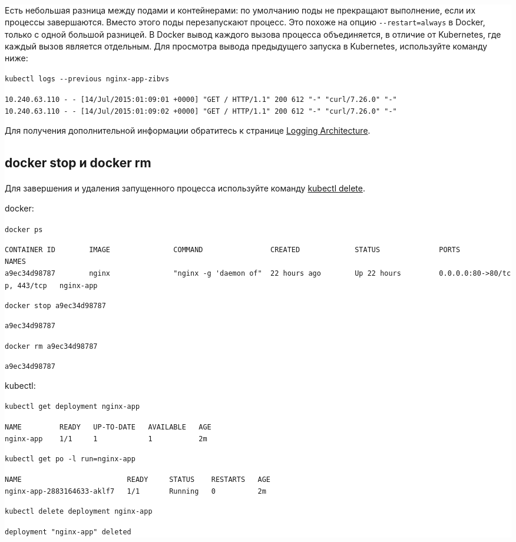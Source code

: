 Есть небольшая разница между подами и контейнерами: по умолчанию поды не прекращают выполнение, если их процессы завершаются. Вместо этого поды перезапускают процесс. Это похоже на опцию `--restart=always` в Docker, только с одной большой разницей. В Docker вывод каждого вызова процесса объединяется, в отличие от Kubernetes, где каждый вызов является отдельным. Для просмотра вывода предыдущего запуска в Kubernetes, используйте команду ниже:

```shell
kubectl logs --previous nginx-app-zibvs
```
```
10.240.63.110 - - [14/Jul/2015:01:09:01 +0000] "GET / HTTP/1.1" 200 612 "-" "curl/7.26.0" "-"
10.240.63.110 - - [14/Jul/2015:01:09:02 +0000] "GET / HTTP/1.1" 200 612 "-" "curl/7.26.0" "-"
```

Для получения дополнительной информации обратитесь к странице [Logging Architecture](/docs/concepts/cluster-administration/logging/).

## docker stop и docker rm

Для завершения и удаления запущенного процесса используйте команду [kubectl delete](/docs/reference/generated/kubectl/kubectl-commands/#delete).

docker:

```shell
docker ps
```
```
CONTAINER ID        IMAGE               COMMAND                CREATED             STATUS              PORTS                         NAMES
a9ec34d98787        nginx               "nginx -g 'daemon of"  22 hours ago        Up 22 hours         0.0.0.0:80->80/tcp, 443/tcp   nginx-app
```

```shell
docker stop a9ec34d98787
```
```
a9ec34d98787
```

```shell
docker rm a9ec34d98787
```
```
a9ec34d98787
```

kubectl:

```shell
kubectl get deployment nginx-app
```
```
NAME         READY   UP-TO-DATE   AVAILABLE   AGE
nginx-app    1/1     1            1           2m
```

```shell
kubectl get po -l run=nginx-app
```
```
NAME                         READY     STATUS    RESTARTS   AGE
nginx-app-2883164633-aklf7   1/1       Running   0          2m
```
```shell
kubectl delete deployment nginx-app
```
```
deployment "nginx-app" deleted
```
